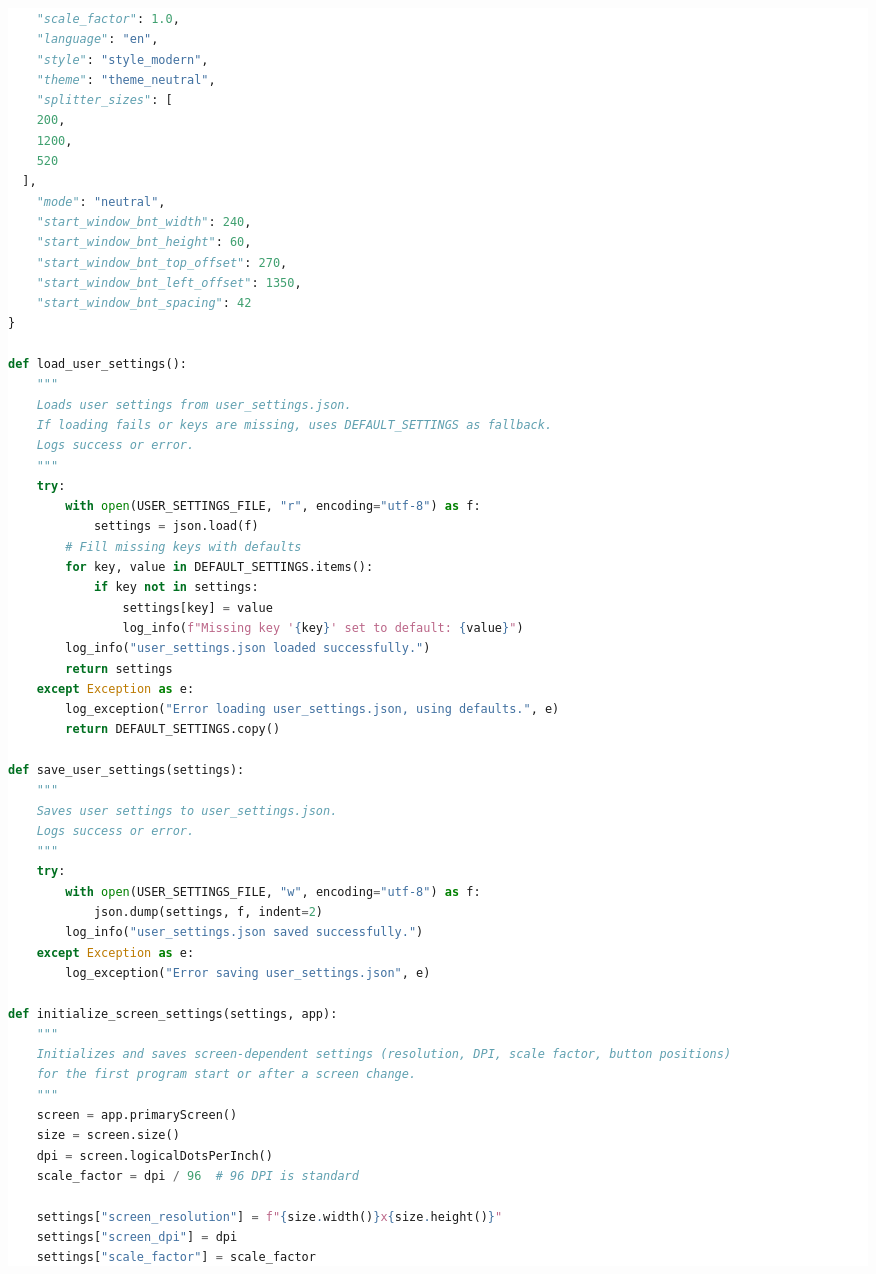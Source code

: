 ```python
    "scale_factor": 1.0,
    "language": "en",
    "style": "style_modern",
    "theme": "theme_neutral",
    "splitter_sizes": [
    200,
    1200,
    520
  ],
    "mode": "neutral",
    "start_window_bnt_width": 240,
    "start_window_bnt_height": 60,
    "start_window_bnt_top_offset": 270,
    "start_window_bnt_left_offset": 1350,
    "start_window_bnt_spacing": 42
}

def load_user_settings():
    """
    Loads user settings from user_settings.json.
    If loading fails or keys are missing, uses DEFAULT_SETTINGS as fallback.
    Logs success or error.
    """
    try:
        with open(USER_SETTINGS_FILE, "r", encoding="utf-8") as f:
            settings = json.load(f)
        # Fill missing keys with defaults
        for key, value in DEFAULT_SETTINGS.items():
            if key not in settings:
                settings[key] = value
                log_info(f"Missing key '{key}' set to default: {value}")
        log_info("user_settings.json loaded successfully.")
        return settings
    except Exception as e:
        log_exception("Error loading user_settings.json, using defaults.", e)
        return DEFAULT_SETTINGS.copy()

def save_user_settings(settings):
    """
    Saves user settings to user_settings.json.
    Logs success or error.
    """
    try:
        with open(USER_SETTINGS_FILE, "w", encoding="utf-8") as f:
            json.dump(settings, f, indent=2)
        log_info("user_settings.json saved successfully.")
    except Exception as e:
        log_exception("Error saving user_settings.json", e)

def initialize_screen_settings(settings, app):
    """
    Initializes and saves screen-dependent settings (resolution, DPI, scale factor, button positions)
    for the first program start or after a screen change.
    """
    screen = app.primaryScreen()
    size = screen.size()
    dpi = screen.logicalDotsPerInch()
    scale_factor = dpi / 96  # 96 DPI is standard

    settings["screen_resolution"] = f"{size.width()}x{size.height()}"
    settings["screen_dpi"] = dpi
    settings["scale_factor"] = scale_factor
```